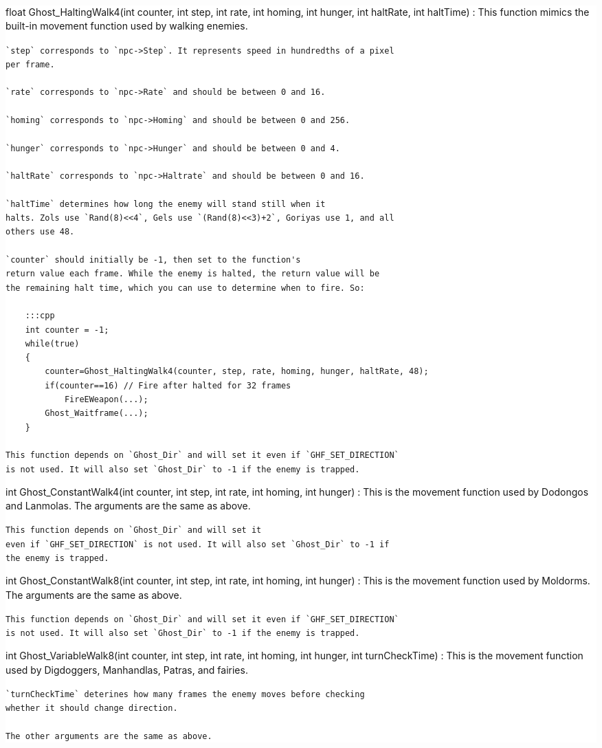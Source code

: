 float Ghost_HaltingWalk4(int counter, int step, int rate, int homing, int hunger, int haltRate, int haltTime)
:   This function mimics the built-in movement function used by walking enemies.

    `step` corresponds to `npc->Step`. It represents speed in hundredths of a pixel
    per frame.

    `rate` corresponds to `npc->Rate` and should be between 0 and 16.

    `homing` corresponds to `npc->Homing` and should be between 0 and 256.

    `hunger` corresponds to `npc->Hunger` and should be between 0 and 4.

    `haltRate` corresponds to `npc->Haltrate` and should be between 0 and 16.

    `haltTime` determines how long the enemy will stand still when it
    halts. Zols use `Rand(8)<<4`, Gels use `(Rand(8)<<3)+2`, Goriyas use 1, and all
    others use 48.

    `counter` should initially be -1, then set to the function's
    return value each frame. While the enemy is halted, the return value will be
    the remaining halt time, which you can use to determine when to fire. So:

        :::cpp
        int counter = -1;
        while(true)
        {
            counter=Ghost_HaltingWalk4(counter, step, rate, homing, hunger, haltRate, 48);
            if(counter==16) // Fire after halted for 32 frames
                FireEWeapon(...);
            Ghost_Waitframe(...);
        }

    This function depends on `Ghost_Dir` and will set it even if `GHF_SET_DIRECTION`
    is not used. It will also set `Ghost_Dir` to -1 if the enemy is trapped.

int Ghost_ConstantWalk4(int counter, int step, int rate, int homing, int hunger)
:   This is the movement function used by Dodongos and Lanmolas. The arguments
    are the same as above.

    This function depends on `Ghost_Dir` and will set it
    even if `GHF_SET_DIRECTION` is not used. It will also set `Ghost_Dir` to -1 if
    the enemy is trapped.

int Ghost_ConstantWalk8(int counter, int step, int rate, int homing, int hunger)
:   This is the movement function used by Moldorms. The arguments are the same as above.

    This function depends on `Ghost_Dir` and will set it even if `GHF_SET_DIRECTION`
    is not used. It will also set `Ghost_Dir` to -1 if the enemy is trapped.

int Ghost_VariableWalk8(int counter, int step, int rate, int homing, int hunger, int turnCheckTime)
:   This is the movement function used by Digdoggers, Manhandlas, Patras, and
    fairies.

    `turnCheckTime` deterines how many frames the enemy moves before checking
    whether it should change direction.

    The other arguments are the same as above.
